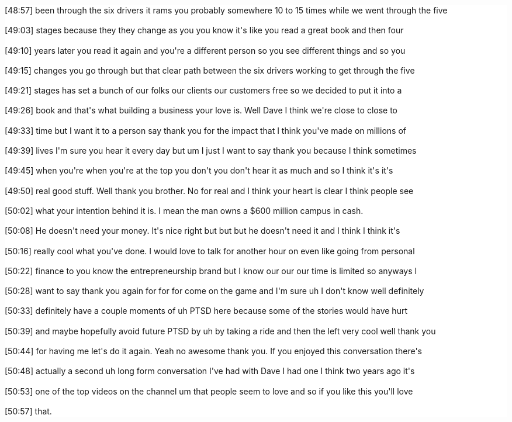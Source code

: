 [48:57] been through the six drivers it rams you probably somewhere 10 to 15 times while we went through the five

[49:03] stages because they they change as you you know it's like you read a great book and then four

[49:10] years later you read it again and you're a different person so you see different things and so you

[49:15] changes you go through but that clear path between the six drivers working to get through the five

[49:21] stages has set a bunch of our folks our clients our customers free so we decided to put it into a

[49:26] book and that's what building a business your love is. Well Dave I think we're close to close to

[49:33] time but I want it to a person say thank you for the impact that I think you've made on millions of

[49:39] lives I'm sure you hear it every day but um I just I want to say thank you because I think sometimes

[49:45] when you're when you're at the top you don't you don't hear it as much and so I think it's it's

[49:50] real good stuff. Well thank you brother. No for real and I think your heart is clear I think people see

[50:02] what your intention behind it is. I mean the man owns a $600 million campus in cash.

[50:08] He doesn't need your money. It's nice right but but but he doesn't need it and I think I think it's

[50:16] really cool what you've done. I would love to talk for another hour on even like going from personal

[50:22] finance to you know the entrepreneurship brand but I know our our our time is limited so anyways I

[50:28] want to say thank you again for for for come on the game and I'm sure uh I don't know well definitely

[50:33] definitely have a couple moments of uh PTSD here because some of the stories would have hurt

[50:39] and maybe hopefully avoid future PTSD by uh by taking a ride and then the left very cool well thank you

[50:44] for having me let's do it again. Yeah no awesome thank you. If you enjoyed this conversation there's

[50:48] actually a second uh long form conversation I've had with Dave I had one I think two years ago it's

[50:53] one of the top videos on the channel um that people seem to love and so if you like this you'll love

[50:57] that.

